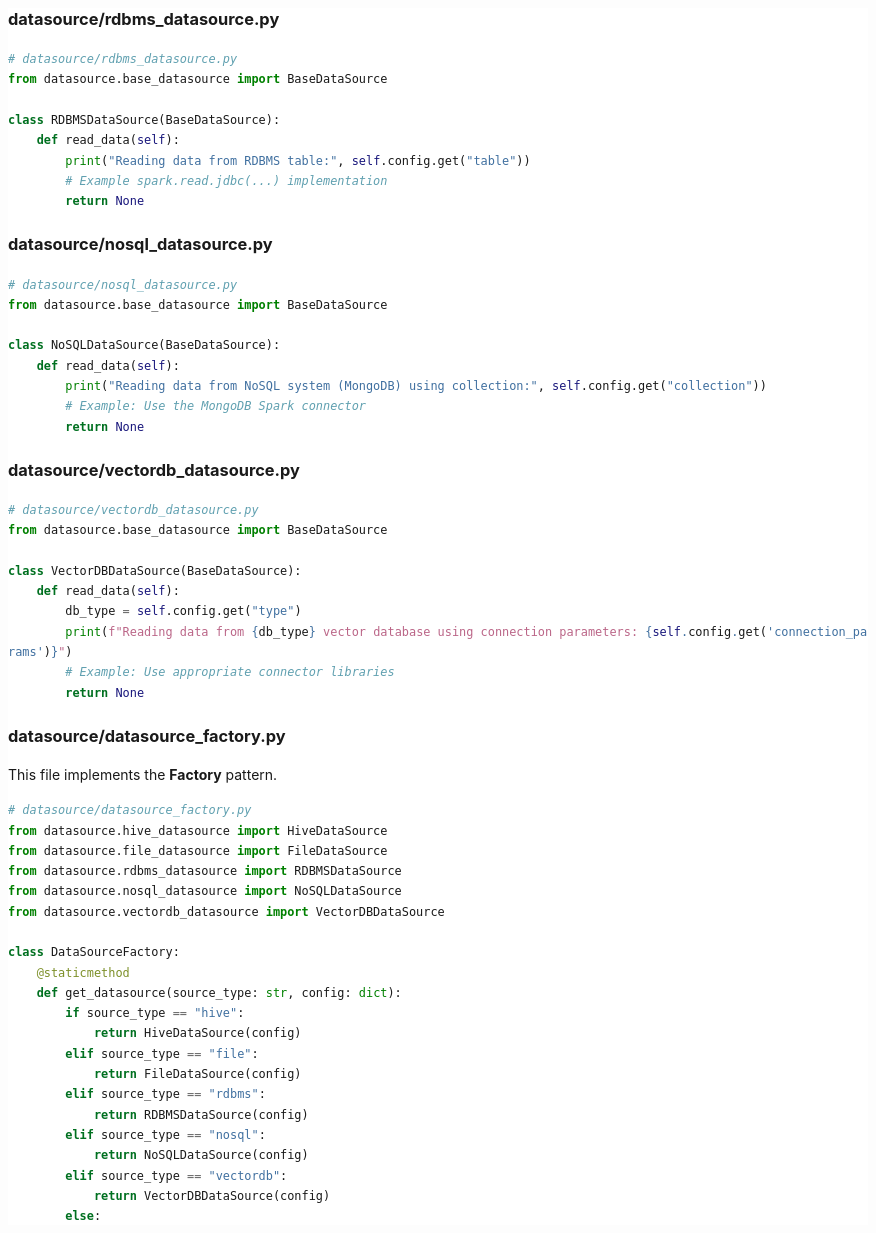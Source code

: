 ### datasource/rdbms_datasource.py
```python
# datasource/rdbms_datasource.py
from datasource.base_datasource import BaseDataSource

class RDBMSDataSource(BaseDataSource):
    def read_data(self):
        print("Reading data from RDBMS table:", self.config.get("table"))
        # Example spark.read.jdbc(...) implementation
        return None
```

### datasource/nosql_datasource.py
```python
# datasource/nosql_datasource.py
from datasource.base_datasource import BaseDataSource

class NoSQLDataSource(BaseDataSource):
    def read_data(self):
        print("Reading data from NoSQL system (MongoDB) using collection:", self.config.get("collection"))
        # Example: Use the MongoDB Spark connector
        return None
```

### datasource/vectordb_datasource.py
```python
# datasource/vectordb_datasource.py
from datasource.base_datasource import BaseDataSource

class VectorDBDataSource(BaseDataSource):
    def read_data(self):
        db_type = self.config.get("type")
        print(f"Reading data from {db_type} vector database using connection parameters: {self.config.get('connection_params')}")
        # Example: Use appropriate connector libraries
        return None
```

### datasource/datasource_factory.py  
This file implements the **Factory** pattern.
```python
# datasource/datasource_factory.py
from datasource.hive_datasource import HiveDataSource
from datasource.file_datasource import FileDataSource
from datasource.rdbms_datasource import RDBMSDataSource
from datasource.nosql_datasource import NoSQLDataSource
from datasource.vectordb_datasource import VectorDBDataSource

class DataSourceFactory:
    @staticmethod
    def get_datasource(source_type: str, config: dict):
        if source_type == "hive":
            return HiveDataSource(config)
        elif source_type == "file":
            return FileDataSource(config)
        elif source_type == "rdbms":
            return RDBMSDataSource(config)
        elif source_type == "nosql":
            return NoSQLDataSource(config)
        elif source_type == "vectordb":
            return VectorDBDataSource(config)
        else:
```